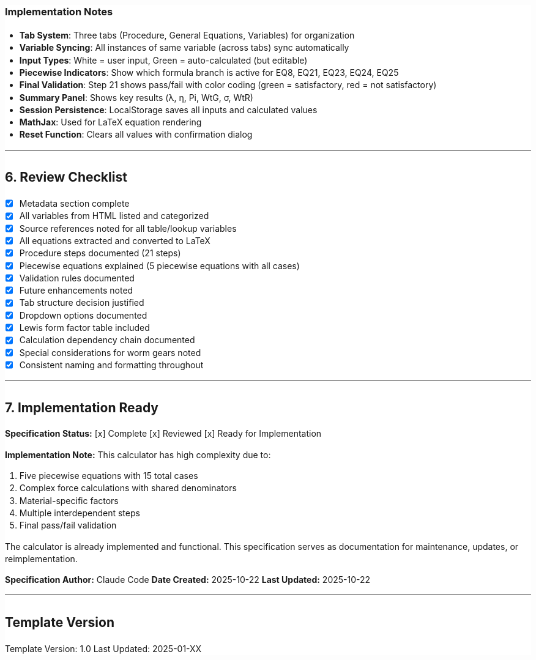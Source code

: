 ### Implementation Notes
- **Tab System**: Three tabs (Procedure, General Equations, Variables) for organization
- **Variable Syncing**: All instances of same variable (across tabs) sync automatically
- **Input Types**: White = user input, Green = auto-calculated (but editable)
- **Piecewise Indicators**: Show which formula branch is active for EQ8, EQ21, EQ23, EQ24, EQ25
- **Final Validation**: Step 21 shows pass/fail with color coding (green = satisfactory, red = not satisfactory)
- **Summary Panel**: Shows key results (λ, η, Pi, WtG, σ, WtR)
- **Session Persistence**: LocalStorage saves all inputs and calculated values
- **MathJax**: Used for LaTeX equation rendering
- **Reset Function**: Clears all values with confirmation dialog

---

## 6. Review Checklist

- [x] Metadata section complete
- [x] All variables from HTML listed and categorized
- [x] Source references noted for all table/lookup variables
- [x] All equations extracted and converted to LaTeX
- [x] Procedure steps documented (21 steps)
- [x] Piecewise equations explained (5 piecewise equations with all cases)
- [x] Validation rules documented
- [x] Future enhancements noted
- [x] Tab structure decision justified
- [x] Dropdown options documented
- [x] Lewis form factor table included
- [x] Calculation dependency chain documented
- [x] Special considerations for worm gears noted
- [x] Consistent naming and formatting throughout

---

## 7. Implementation Ready

**Specification Status:** [x] Complete  [x] Reviewed  [x] Ready for Implementation

**Implementation Note:** This calculator has high complexity due to:
1. Five piecewise equations with 15 total cases
2. Complex force calculations with shared denominators
3. Material-specific factors
4. Multiple interdependent steps
5. Final pass/fail validation

The calculator is already implemented and functional. This specification serves as documentation for maintenance, updates, or reimplementation.

**Specification Author:** Claude Code
**Date Created:** 2025-10-22
**Last Updated:** 2025-10-22

---

## Template Version

Template Version: 1.0
Last Updated: 2025-01-XX
